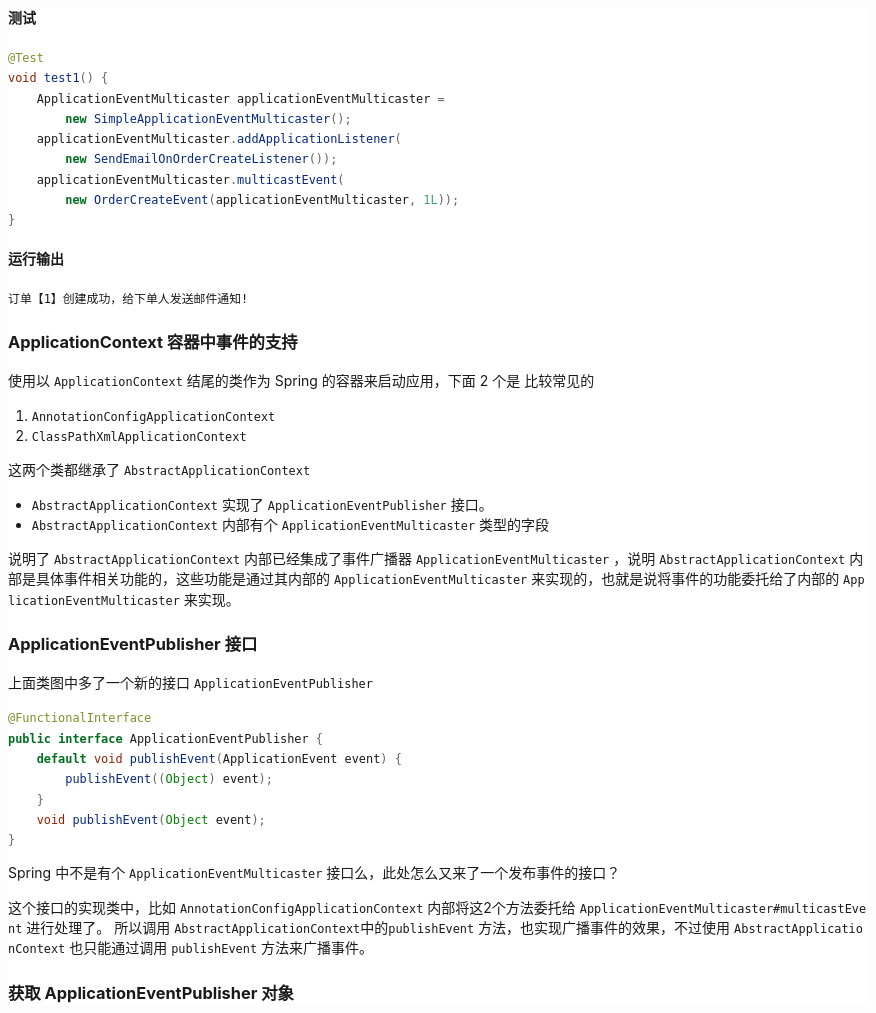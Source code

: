#### 测试

```java
@Test
void test1() {
    ApplicationEventMulticaster applicationEventMulticaster =
        new SimpleApplicationEventMulticaster();
    applicationEventMulticaster.addApplicationListener(
        new SendEmailOnOrderCreateListener());
    applicationEventMulticaster.multicastEvent(
        new OrderCreateEvent(applicationEventMulticaster, 1L));
}
```

#### 运行输出

```
订单【1】创建成功，给下单人发送邮件通知!
```

### ApplicationContext 容器中事件的支持

使用以 `ApplicationContext` 结尾的类作为 Spring 的容器来启动应用，下面 2 个是 比较常见的

1. `AnnotationConfigApplicationContext`
2. `ClassPathXmlApplicationContext`

这两个类都继承了 `AbstractApplicationContext`

- `AbstractApplicationContext` 实现了 `ApplicationEventPublisher` 接口。
- `AbstractApplicationContext` 内部有个 `ApplicationEventMulticaster` 类型的字段

说明了 `AbstractApplicationContext` 内部已经集成了事件广播器 `ApplicationEventMulticaster` ，说明 `AbstractApplicationContext` 内部是具体事件相关功能的，这些功能是通过其内部的 `ApplicationEventMulticaster` 来实现的，也就是说将事件的功能委托给了内部的 `ApplicationEventMulticaster` 来实现。

### ApplicationEventPublisher 接口

上面类图中多了一个新的接口 `ApplicationEventPublisher` 

```java
@FunctionalInterface
public interface ApplicationEventPublisher {
    default void publishEvent(ApplicationEvent event) {
        publishEvent((Object) event);
    }
    void publishEvent(Object event);
}
```

Spring 中不是有个 `ApplicationEventMulticaster` 接口么，此处怎么又来了一个发布事件的接口？ 

这个接口的实现类中，比如 `AnnotationConfigApplicationContext` 内部将这2个方法委托给 `ApplicationEventMulticaster#multicastEvent` 进行处理了。 所以调用 `AbstractApplicationContext`中的`publishEvent` 方法，也实现广播事件的效果，不过使用 `AbstractApplicationContext` 也只能通过调用 `publishEvent` 方法来广播事件。

### 获取 ApplicationEventPublisher 对象
